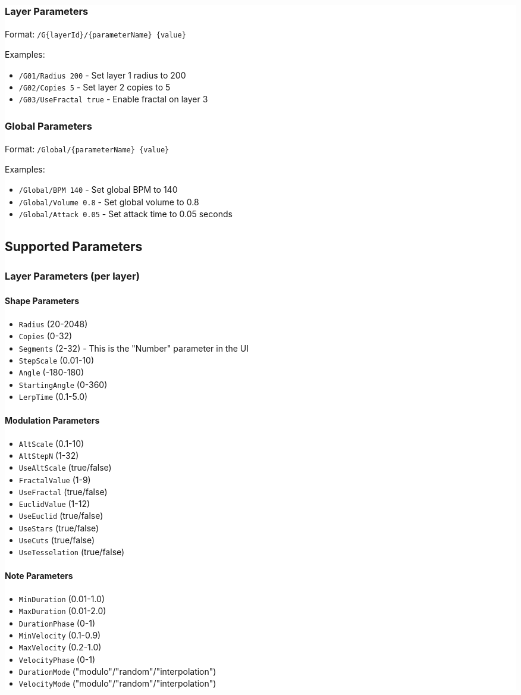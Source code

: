 ### Layer Parameters

Format: `/G{layerId}/{parameterName} {value}`

Examples:
- `/G01/Radius 200` - Set layer 1 radius to 200
- `/G02/Copies 5` - Set layer 2 copies to 5
- `/G03/UseFractal true` - Enable fractal on layer 3

### Global Parameters

Format: `/Global/{parameterName} {value}`

Examples:
- `/Global/BPM 140` - Set global BPM to 140
- `/Global/Volume 0.8` - Set global volume to 0.8
- `/Global/Attack 0.05` - Set attack time to 0.05 seconds

## Supported Parameters

### Layer Parameters (per layer)

#### Shape Parameters
- `Radius` (20-2048)
- `Copies` (0-32)
- `Segments` (2-32) - This is the "Number" parameter in the UI
- `StepScale` (0.01-10)
- `Angle` (-180-180)
- `StartingAngle` (0-360)
- `LerpTime` (0.1-5.0)

#### Modulation Parameters
- `AltScale` (0.1-10)
- `AltStepN` (1-32)
- `UseAltScale` (true/false)
- `FractalValue` (1-9)
- `UseFractal` (true/false)
- `EuclidValue` (1-12)
- `UseEuclid` (true/false)
- `UseStars` (true/false)
- `UseCuts` (true/false)
- `UseTesselation` (true/false)

#### Note Parameters
- `MinDuration` (0.01-1.0)
- `MaxDuration` (0.01-2.0)
- `DurationPhase` (0-1)
- `MinVelocity` (0.1-0.9)
- `MaxVelocity` (0.2-1.0)
- `VelocityPhase` (0-1)
- `DurationMode` ("modulo"/"random"/"interpolation")
- `VelocityMode` ("modulo"/"random"/"interpolation")

